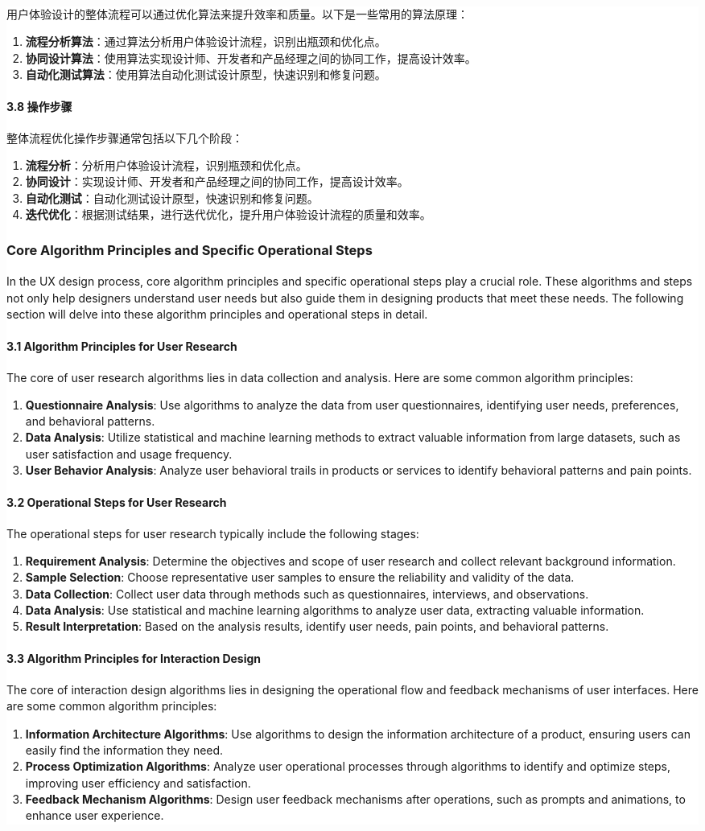 用户体验设计的整体流程可以通过优化算法来提升效率和质量。以下是一些常用的算法原理：

1. **流程分析算法**：通过算法分析用户体验设计流程，识别出瓶颈和优化点。
2. **协同设计算法**：使用算法实现设计师、开发者和产品经理之间的协同工作，提高设计效率。
3. **自动化测试算法**：使用算法自动化测试设计原型，快速识别和修复问题。

#### 3.8 操作步骤

整体流程优化操作步骤通常包括以下几个阶段：

1. **流程分析**：分析用户体验设计流程，识别瓶颈和优化点。
2. **协同设计**：实现设计师、开发者和产品经理之间的协同工作，提高设计效率。
3. **自动化测试**：自动化测试设计原型，快速识别和修复问题。
4. **迭代优化**：根据测试结果，进行迭代优化，提升用户体验设计流程的质量和效率。

### Core Algorithm Principles and Specific Operational Steps

In the UX design process, core algorithm principles and specific operational steps play a crucial role. These algorithms and steps not only help designers understand user needs but also guide them in designing products that meet these needs. The following section will delve into these algorithm principles and operational steps in detail.

#### 3.1 Algorithm Principles for User Research

The core of user research algorithms lies in data collection and analysis. Here are some common algorithm principles:

1. **Questionnaire Analysis**: Use algorithms to analyze the data from user questionnaires, identifying user needs, preferences, and behavioral patterns.
2. **Data Analysis**: Utilize statistical and machine learning methods to extract valuable information from large datasets, such as user satisfaction and usage frequency.
3. **User Behavior Analysis**: Analyze user behavioral trails in products or services to identify behavioral patterns and pain points.

#### 3.2 Operational Steps for User Research

The operational steps for user research typically include the following stages:

1. **Requirement Analysis**: Determine the objectives and scope of user research and collect relevant background information.
2. **Sample Selection**: Choose representative user samples to ensure the reliability and validity of the data.
3. **Data Collection**: Collect user data through methods such as questionnaires, interviews, and observations.
4. **Data Analysis**: Use statistical and machine learning algorithms to analyze user data, extracting valuable information.
5. **Result Interpretation**: Based on the analysis results, identify user needs, pain points, and behavioral patterns.

#### 3.3 Algorithm Principles for Interaction Design

The core of interaction design algorithms lies in designing the operational flow and feedback mechanisms of user interfaces. Here are some common algorithm principles:

1. **Information Architecture Algorithms**: Use algorithms to design the information architecture of a product, ensuring users can easily find the information they need.
2. **Process Optimization Algorithms**: Analyze user operational processes through algorithms to identify and optimize steps, improving user efficiency and satisfaction.
3. **Feedback Mechanism Algorithms**: Design user feedback mechanisms after operations, such as prompts and animations, to enhance user experience.
